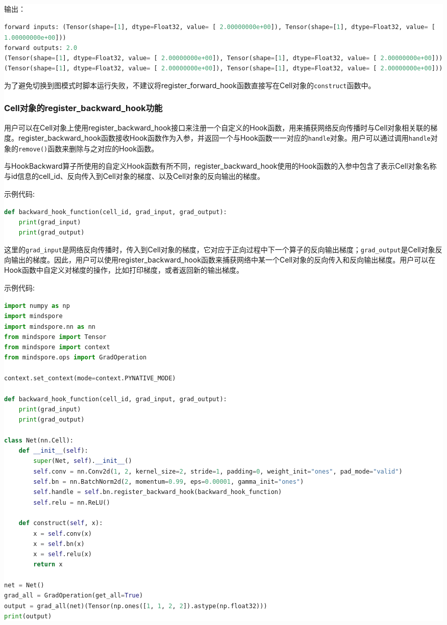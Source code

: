 输出：

```python
forward inputs: (Tensor(shape=[1], dtype=Float32, value= [ 2.00000000e+00]), Tensor(shape=[1], dtype=Float32, value= [ 1.00000000e+00]))
forward outputs: 2.0
(Tensor(shape=[1], dtype=Float32, value= [ 2.00000000e+00]), Tensor(shape=[1], dtype=Float32, value= [ 2.00000000e+00]))
(Tensor(shape=[1], dtype=Float32, value= [ 2.00000000e+00]), Tensor(shape=[1], dtype=Float32, value= [ 2.00000000e+00]))
```

为了避免切换到图模式时脚本运行失败，不建议将register_forward_hook函数直接写在Cell对象的`construct`函数中。

### Cell对象的register_backward_hook功能

用户可以在Cell对象上使用register_backward_hook接口来注册一个自定义的Hook函数，用来捕获网络反向传播时与Cell对象相关联的梯度。register_backward_hook函数接收Hook函数作为入参，并返回一个与Hook函数一一对应的`handle`对象。用户可以通过调用`handle`对象的`remove()`函数来删除与之对应的Hook函数。

与HookBackward算子所使用的自定义Hook函数有所不同，register_backward_hook使用的Hook函数的入参中包含了表示Cell对象名称与id信息的cell_id、反向传入到Cell对象的梯度、以及Cell对象的反向输出的梯度。

示例代码:

```python
def backward_hook_function(cell_id, grad_input, grad_output):
    print(grad_input)
    print(grad_output)
```

这里的`grad_input`是网络反向传播时，传入到Cell对象的梯度，它对应于正向过程中下一个算子的反向输出梯度；`grad_output`是Cell对象反向输出的梯度。因此，用户可以使用register_backward_hook函数来捕获网络中某一个Cell对象的反向传入和反向输出梯度。用户可以在Hook函数中自定义对梯度的操作，比如打印梯度，或者返回新的输出梯度。

示例代码:

```python
import numpy as np
import mindspore
import mindspore.nn as nn
from mindspore import Tensor
from mindspore import context
from mindspore.ops import GradOperation

context.set_context(mode=context.PYNATIVE_MODE)

def backward_hook_function(cell_id, grad_input, grad_output):
    print(grad_input)
    print(grad_output)

class Net(nn.Cell):
    def __init__(self):
        super(Net, self).__init__()
        self.conv = nn.Conv2d(1, 2, kernel_size=2, stride=1, padding=0, weight_init="ones", pad_mode="valid")
        self.bn = nn.BatchNorm2d(2, momentum=0.99, eps=0.00001, gamma_init="ones")
        self.handle = self.bn.register_backward_hook(backward_hook_function)
        self.relu = nn.ReLU()

    def construct(self, x):
        x = self.conv(x)
        x = self.bn(x)
        x = self.relu(x)
        return x

net = Net()
grad_all = GradOperation(get_all=True)
output = grad_all(net)(Tensor(np.ones([1, 1, 2, 2]).astype(np.float32)))
print(output)
```
